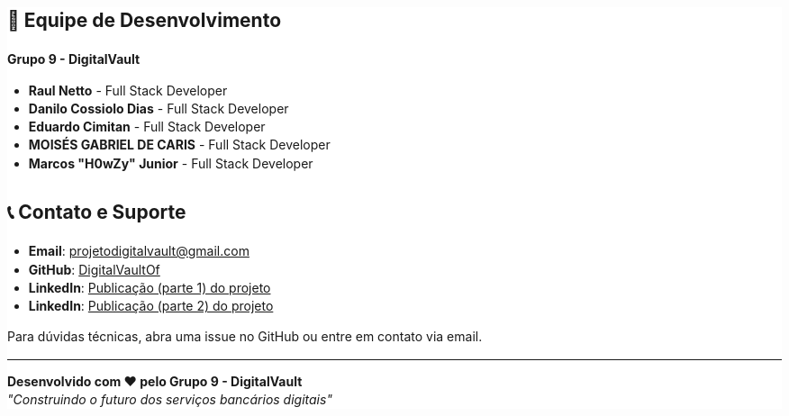 ## 👥 Equipe de Desenvolvimento

**Grupo 9 - DigitalVault**
- **Raul Netto** - Full Stack Developer
- **Danilo Cossiolo Dias** - Full Stack Developer
- **Eduardo Cimitan** - Full Stack Developer
- **MOISÉS GABRIEL DE CARIS** - Full Stack Developer
- **Marcos "H0wZy" Junior** - Full Stack Developer

## 📞 Contato e Suporte

- **Email**: projetodigitalvault@gmail.com
- **GitHub**: [DigitalVaultOf](https://github.com/DigitalVaultOf)
- **LinkedIn**: [Publicação (parte 1) do projeto](https://www.linkedin.com/posts/marcosh0wzy_novabanktech-digitalvault-dotnet-activity-7354871854899126273-SpSN?utm_source=share&utm_medium=member_desktop&rcm=ACoAAEaCRhsBbzfa6nk3JyKJnzsHepOj5V6qRmY)
- **LinkedIn**: [Publicação (parte 2) do projeto](https://www.linkedin.com/posts/marcosh0wzy_novabanktech-digitalvault-dotnet-activity-7354872551241662464-hDDA/?utm_source=share&utm_medium=member_desktop&rcm=ACoAAEaCRhsBbzfa6nk3JyKJnzsHepOj5V6qRmY)

Para dúvidas técnicas, abra uma issue no GitHub ou entre em contato via email.

---

**Desenvolvido com ❤️ pelo Grupo 9 - DigitalVault**  
*"Construindo o futuro dos serviços bancários digitais"*
